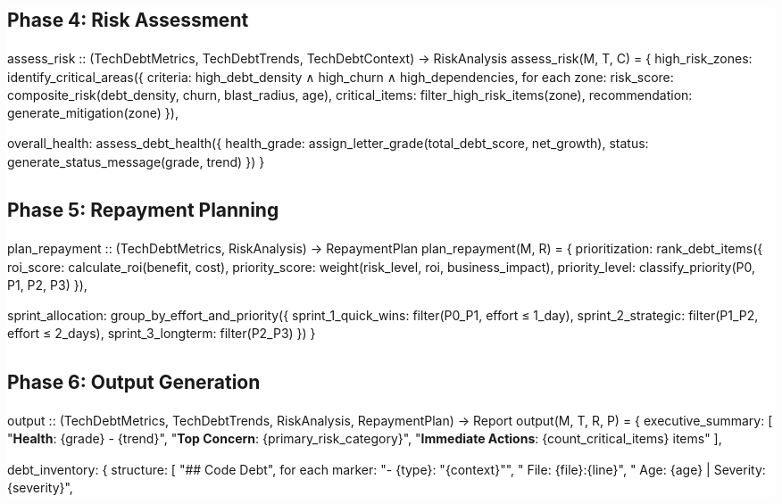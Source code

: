 ## Phase 4: Risk Assessment

assess_risk :: (TechDebtMetrics, TechDebtTrends, TechDebtContext) → RiskAnalysis
assess_risk(M, T, C) = {
  high_risk_zones: identify_critical_areas({
    criteria: high_debt_density ∧ high_churn ∧ high_dependencies,
    for each zone:
      risk_score: composite_risk(debt_density, churn, blast_radius, age),
      critical_items: filter_high_risk_items(zone),
      recommendation: generate_mitigation(zone)
  }),

  overall_health: assess_debt_health({
    health_grade: assign_letter_grade(total_debt_score, net_growth),
    status: generate_status_message(grade, trend)
  })
}

## Phase 5: Repayment Planning

plan_repayment :: (TechDebtMetrics, RiskAnalysis) → RepaymentPlan
plan_repayment(M, R) = {
  prioritization: rank_debt_items({
    roi_score: calculate_roi(benefit, cost),
    priority_score: weight(risk_level, roi, business_impact),
    priority_level: classify_priority(P0, P1, P2, P3)
  }),

  sprint_allocation: group_by_effort_and_priority({
    sprint_1_quick_wins: filter(P0_P1, effort ≤ 1_day),
    sprint_2_strategic: filter(P1_P2, effort ≤ 2_days),
    sprint_3_longterm: filter(P2_P3)
  })
}

## Phase 6: Output Generation

output :: (TechDebtMetrics, TechDebtTrends, RiskAnalysis, RepaymentPlan) → Report
output(M, T, R, P) = {
  executive_summary: [
    "**Health**: {grade} - {trend}",
    "**Top Concern**: {primary_risk_category}",
    "**Immediate Actions**: {count_critical_items} items"
  ],

  debt_inventory: {
    structure: [
      "## Code Debt",
      for each marker:
        "- {type}: \"{context}\"",
        "  File: {file}:{line}",
        "  Age: {age} | Severity: {severity}",
